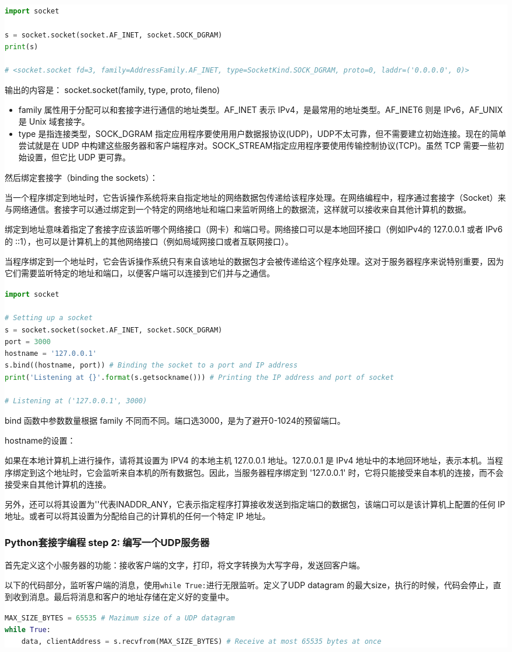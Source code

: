 ```python
import socket

s = socket.socket(socket.AF_INET, socket.SOCK_DGRAM)
print(s)

# <socket.socket fd=3, family=AddressFamily.AF_INET, type=SocketKind.SOCK_DGRAM, proto=0, laddr=('0.0.0.0', 0)>
```

输出的内容是： socket.socket(family, type, proto, fileno)

- family 属性用于分配可以和套接字进行通信的地址类型。AF_INET 表示 IPv4，是最常用的地址类型。AF_INET6 则是 IPv6，AF_UNIX 是 Unix 域套接字。
- type 是指连接类型，SOCK_DGRAM 指定应用程序要使用用户数据报协议(UDP)，UDP不太可靠，但不需要建立初始连接。现在的简单尝试就是在 UDP 中构建这些服务器和客户端程序对。SOCK_STREAM指定应用程序要使用传输控制协议(TCP)。虽然 TCP 需要一些初始设置，但它比 UDP 更可靠。

然后绑定套接字（binding the sockets）：

当一个程序绑定到地址时，它告诉操作系统将来自指定地址的网络数据包传递给该程序处理。在网络编程中，程序通过套接字（Socket）来与网络通信。套接字可以通过绑定到一个特定的网络地址和端口来监听网络上的数据流，这样就可以接收来自其他计算机的数据。

绑定到地址意味着指定了套接字应该监听哪个网络接口（网卡）和端口号。网络接口可以是本地回环接口（例如IPv4的 127.0.0.1 或者 IPv6的 ::1），也可以是计算机上的其他网络接口（例如局域网接口或者互联网接口）。

当程序绑定到一个地址时，它会告诉操作系统只有来自该地址的数据包才会被传递给这个程序处理。这对于服务器程序来说特别重要，因为它们需要监听特定的地址和端口，以便客户端可以连接到它们并与之通信。

```python
import socket

# Setting up a socket
s = socket.socket(socket.AF_INET, socket.SOCK_DGRAM) 
port = 3000
hostname = '127.0.0.1'
s.bind((hostname, port)) # Binding the socket to a port and IP address
print('Listening at {}'.format(s.getsockname())) # Printing the IP address and port of socket

# Listening at ('127.0.0.1', 3000)
```
bind 函数中参数数量根据 family 不同而不同。端口选3000，是为了避开0-1024的预留端口。

hostname的设置：

如果在本地计算机上进行操作，请将其设置为 IPV4 的本地主机 127.0.0.1 地址。127.0.0.1 是 IPv4 地址中的本地回环地址，表示本机。当程序绑定到这个地址时，它会监听来自本机的所有数据包。因此，当服务器程序绑定到 '127.0.0.1' 时，它将只能接受来自本机的连接，而不会接受来自其他计算机的连接。

另外，还可以将其设置为''代表INADDR_ANY，它表示指定程序打算接收发送到指定端口的数据包，该端口可以是该计算机上配置的任何 IP 地址。或者可以将其设置为分配给自己的计算机的任何一个特定 IP 地址。

### Python套接字编程 step 2: 编写一个UDP服务器

首先定义这个小服务器的功能：接收客户端的文字，打印，将文字转换为大写字母，发送回客户端。

以下的代码部分，监听客户端的消息，使用`while True:`进行无限监听。定义了UDP datagram 的最大size，执行的时候，代码会停止，直到收到消息。最后将消息和客户的地址存储在定义好的变量中。

```python
MAX_SIZE_BYTES = 65535 # Mazimum size of a UDP datagram
while True:
    data, clientAddress = s.recvfrom(MAX_SIZE_BYTES) # Receive at most 65535 bytes at once
```
